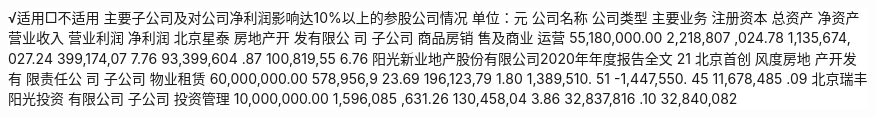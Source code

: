 √适用□不适用
主要子公司及对公司净利润影响达10%以上的参股公司情况
单位：元
公司名称
公司类型
主要业务
注册资本
总资产
净资产
营业收入
营业利润
净利润
北京星泰
房地产开
发有限公
司
子公司
商品房销
售及商业
运营
55,180,000.00
2,218,807
,024.78
1,135,674,
027.24
399,174,07
7.76
93,399,604
.87
100,819,55
6.76
阳光新业地产股份有限公司2020年年度报告全文
21
北京首创
风度房地
产开发有
限责任公
司
子公司
物业租赁
60,000,000.00
578,956,9
23.69
196,123,79
1.80
1,389,510.
51
-1,447,550.
45
11,678,485
.09
北京瑞丰
阳光投资
有限公司
子公司
投资管理
10,000,000.00
1,596,085
,631.26
130,458,04
3.86
32,837,816
.10
32,840,082